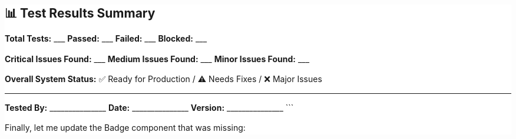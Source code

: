 ## 📊 Test Results Summary

**Total Tests:** ___
**Passed:** ___
**Failed:** ___
**Blocked:** ___

**Critical Issues Found:** ___
**Medium Issues Found:** ___
**Minor Issues Found:** ___

**Overall System Status:** ✅ Ready for Production / ⚠️ Needs Fixes / ❌ Major Issues

---

**Tested By:** _______________
**Date:** _______________
**Version:** _______________
\`\`\`

Finally, let me update the Badge component that was missing:
